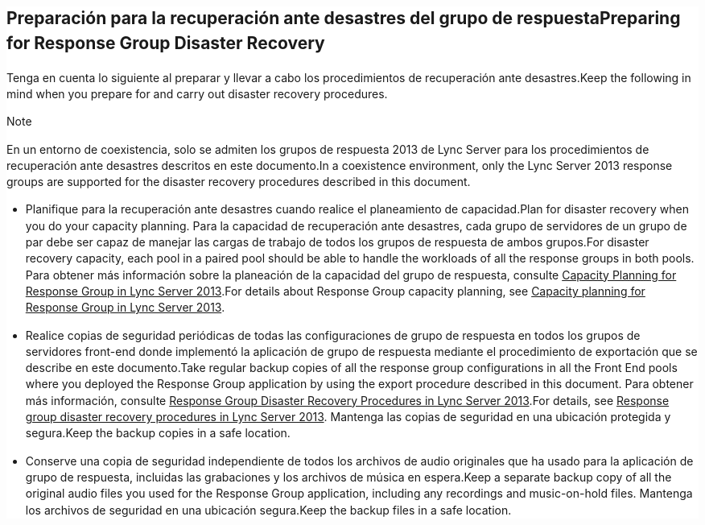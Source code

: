 <div>

## <a name="preparing-for-response-group-disaster-recovery"></a><span data-ttu-id="f91fd-105">Preparación para la recuperación ante desastres del grupo de respuesta</span><span class="sxs-lookup"><span data-stu-id="f91fd-105">Preparing for Response Group Disaster Recovery</span></span>

<span data-ttu-id="f91fd-106">Tenga en cuenta lo siguiente al preparar y llevar a cabo los procedimientos de recuperación ante desastres.</span><span class="sxs-lookup"><span data-stu-id="f91fd-106">Keep the following in mind when you prepare for and carry out disaster recovery procedures.</span></span>

<div>


> [!NOTE]  
> <span data-ttu-id="f91fd-107">En un entorno de coexistencia, solo se admiten los grupos de respuesta 2013 de Lync Server para los procedimientos de recuperación ante desastres descritos en este documento.</span><span class="sxs-lookup"><span data-stu-id="f91fd-107">In a coexistence environment, only the Lync Server 2013 response groups are supported for the disaster recovery procedures described in this document.</span></span>



</div>

  - <span data-ttu-id="f91fd-108">Planifique para la recuperación ante desastres cuando realice el planeamiento de capacidad.</span><span class="sxs-lookup"><span data-stu-id="f91fd-108">Plan for disaster recovery when you do your capacity planning.</span></span> <span data-ttu-id="f91fd-109">Para la capacidad de recuperación ante desastres, cada grupo de servidores de un grupo de par debe ser capaz de manejar las cargas de trabajo de todos los grupos de respuesta de ambos grupos.</span><span class="sxs-lookup"><span data-stu-id="f91fd-109">For disaster recovery capacity, each pool in a paired pool should be able to handle the workloads of all the response groups in both pools.</span></span> <span data-ttu-id="f91fd-110">Para obtener más información sobre la planeación de la capacidad del grupo de respuesta, consulte [Capacity Planning for Response Group in Lync Server 2013](lync-server-2013-capacity-planning-for-response-group.md).</span><span class="sxs-lookup"><span data-stu-id="f91fd-110">For details about Response Group capacity planning, see [Capacity planning for Response Group in Lync Server 2013](lync-server-2013-capacity-planning-for-response-group.md).</span></span>

  - <span data-ttu-id="f91fd-111">Realice copias de seguridad periódicas de todas las configuraciones de grupo de respuesta en todos los grupos de servidores front-end donde implementó la aplicación de grupo de respuesta mediante el procedimiento de exportación que se describe en este documento.</span><span class="sxs-lookup"><span data-stu-id="f91fd-111">Take regular backup copies of all the response group configurations in all the Front End pools where you deployed the Response Group application by using the export procedure described in this document.</span></span> <span data-ttu-id="f91fd-112">Para obtener más información, consulte [Response Group Disaster Recovery Procedures in Lync Server 2013](lync-server-2013-response-group-disaster-recovery-procedures.md).</span><span class="sxs-lookup"><span data-stu-id="f91fd-112">For details, see [Response group disaster recovery procedures in Lync Server 2013](lync-server-2013-response-group-disaster-recovery-procedures.md).</span></span> <span data-ttu-id="f91fd-113">Mantenga las copias de seguridad en una ubicación protegida y segura.</span><span class="sxs-lookup"><span data-stu-id="f91fd-113">Keep the backup copies in a safe location.</span></span>

  - <span data-ttu-id="f91fd-114">Conserve una copia de seguridad independiente de todos los archivos de audio originales que ha usado para la aplicación de grupo de respuesta, incluidas las grabaciones y los archivos de música en espera.</span><span class="sxs-lookup"><span data-stu-id="f91fd-114">Keep a separate backup copy of all the original audio files you used for the Response Group application, including any recordings and music-on-hold files.</span></span> <span data-ttu-id="f91fd-115">Mantenga los archivos de seguridad en una ubicación segura.</span><span class="sxs-lookup"><span data-stu-id="f91fd-115">Keep the backup files in a safe location.</span></span>
